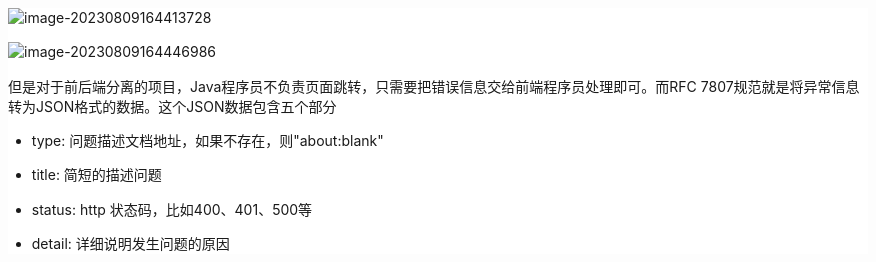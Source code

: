 ![image-20230809164413728](https://i-blog.csdnimg.cn/img_convert/61c3567bdfb18dc4a7b9a83a4fcb09e7.png)

![image-20230809164446986](https://i-blog.csdnimg.cn/img_convert/fa1ab54e27dfcab054e1cc8343e00f32.png)

但是对于前后端分离的项目，Java程序员不负责页面跳转，只需要把错误信息交给前端程序员处理即可。而RFC 7807规范就是将异常信息转为JSON格式的数据。这个JSON数据包含五个部分

- type: 问题描述文档地址，如果不存在，则"about:blank"

- title: 简短的描述问题

- status: http 状态码，比如400、401、500等

- detail: 详细说明发生问题的原因

